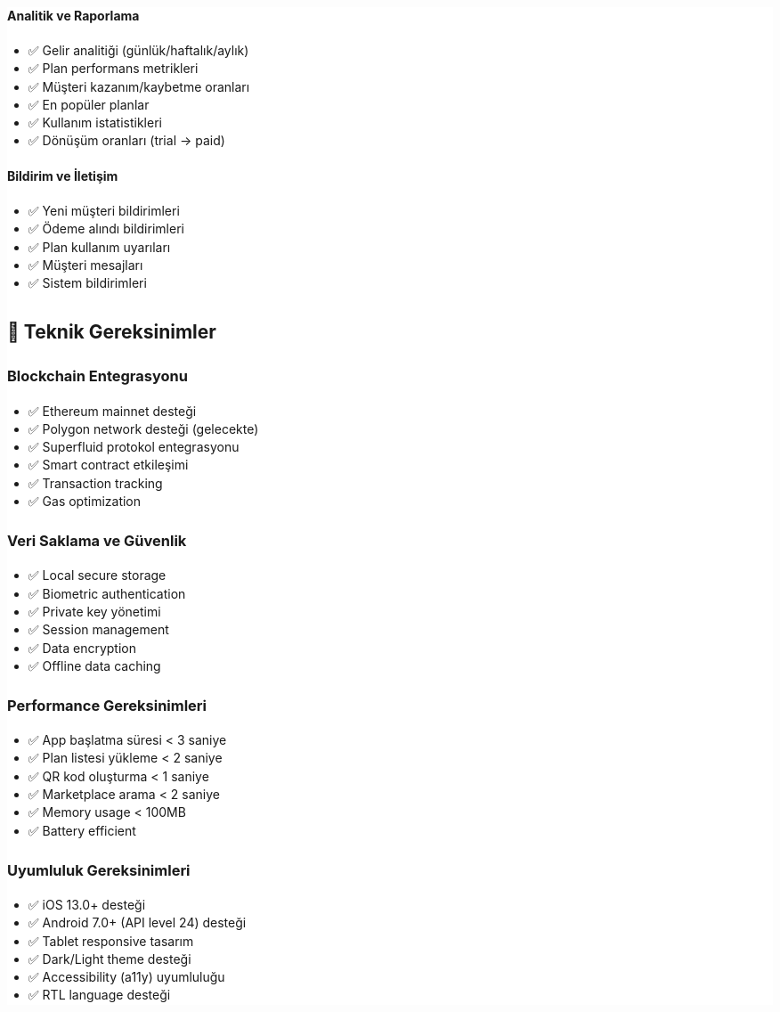 #### Analitik ve Raporlama
- ✅ Gelir analitiği (günlük/haftalık/aylık)
- ✅ Plan performans metrikleri
- ✅ Müşteri kazanım/kaybetme oranları
- ✅ En popüler planlar
- ✅ Kullanım istatistikleri
- ✅ Dönüşüm oranları (trial → paid)

#### Bildirim ve İletişim
- ✅ Yeni müşteri bildirimleri
- ✅ Ödeme alındı bildirimleri
- ✅ Plan kullanım uyarıları
- ✅ Müşteri mesajları
- ✅ Sistem bildirimleri

## 🔧 Teknik Gereksinimler

### Blockchain Entegrasyonu
- ✅ Ethereum mainnet desteği
- ✅ Polygon network desteği (gelecekte)
- ✅ Superfluid protokol entegrasyonu
- ✅ Smart contract etkileşimi
- ✅ Transaction tracking
- ✅ Gas optimization

### Veri Saklama ve Güvenlik
- ✅ Local secure storage
- ✅ Biometric authentication
- ✅ Private key yönetimi
- ✅ Session management
- ✅ Data encryption
- ✅ Offline data caching

### Performance Gereksinimleri
- ✅ App başlatma süresi < 3 saniye
- ✅ Plan listesi yükleme < 2 saniye
- ✅ QR kod oluşturma < 1 saniye
- ✅ Marketplace arama < 2 saniye
- ✅ Memory usage < 100MB
- ✅ Battery efficient

### Uyumluluk Gereksinimleri
- ✅ iOS 13.0+ desteği
- ✅ Android 7.0+ (API level 24) desteği
- ✅ Tablet responsive tasarım
- ✅ Dark/Light theme desteği
- ✅ Accessibility (a11y) uyumluluğu
- ✅ RTL language desteği
